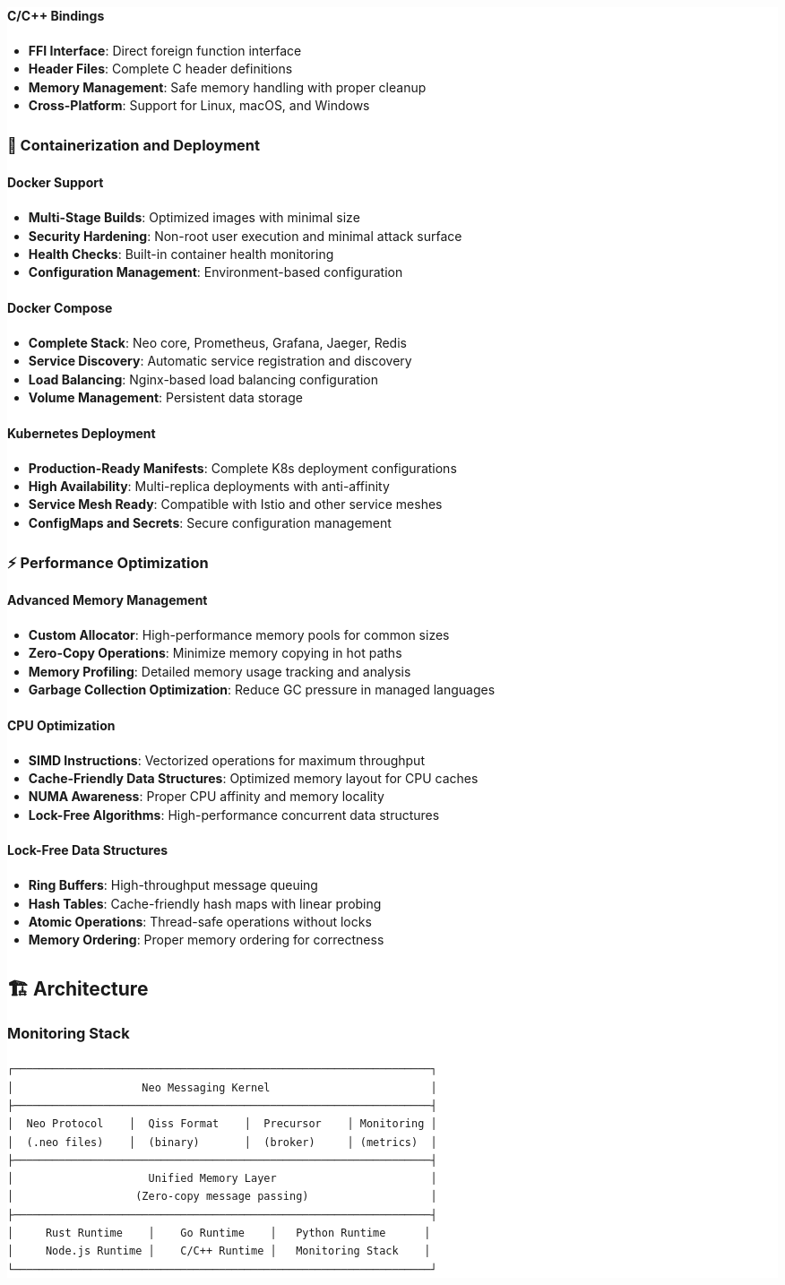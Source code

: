 #### C/C++ Bindings
- **FFI Interface**: Direct foreign function interface
- **Header Files**: Complete C header definitions
- **Memory Management**: Safe memory handling with proper cleanup
- **Cross-Platform**: Support for Linux, macOS, and Windows

### 🐳 Containerization and Deployment

#### Docker Support
- **Multi-Stage Builds**: Optimized images with minimal size
- **Security Hardening**: Non-root user execution and minimal attack surface
- **Health Checks**: Built-in container health monitoring
- **Configuration Management**: Environment-based configuration

#### Docker Compose
- **Complete Stack**: Neo core, Prometheus, Grafana, Jaeger, Redis
- **Service Discovery**: Automatic service registration and discovery
- **Load Balancing**: Nginx-based load balancing configuration
- **Volume Management**: Persistent data storage

#### Kubernetes Deployment
- **Production-Ready Manifests**: Complete K8s deployment configurations
- **High Availability**: Multi-replica deployments with anti-affinity
- **Service Mesh Ready**: Compatible with Istio and other service meshes
- **ConfigMaps and Secrets**: Secure configuration management

### ⚡ Performance Optimization

#### Advanced Memory Management
- **Custom Allocator**: High-performance memory pools for common sizes
- **Zero-Copy Operations**: Minimize memory copying in hot paths
- **Memory Profiling**: Detailed memory usage tracking and analysis
- **Garbage Collection Optimization**: Reduce GC pressure in managed languages

#### CPU Optimization
- **SIMD Instructions**: Vectorized operations for maximum throughput
- **Cache-Friendly Data Structures**: Optimized memory layout for CPU caches
- **NUMA Awareness**: Proper CPU affinity and memory locality
- **Lock-Free Algorithms**: High-performance concurrent data structures

#### Lock-Free Data Structures
- **Ring Buffers**: High-throughput message queuing
- **Hash Tables**: Cache-friendly hash maps with linear probing
- **Atomic Operations**: Thread-safe operations without locks
- **Memory Ordering**: Proper memory ordering for correctness

## 🏗️ Architecture

### Monitoring Stack
```
┌─────────────────────────────────────────────────────────────────┐
│                    Neo Messaging Kernel                         │
├─────────────────────────────────────────────────────────────────┤
│  Neo Protocol    │  Qiss Format    │  Precursor    │ Monitoring │
│  (.neo files)    │  (binary)       │  (broker)     │ (metrics)  │
├─────────────────────────────────────────────────────────────────┤
│                     Unified Memory Layer                        │
│                   (Zero-copy message passing)                   │
├─────────────────────────────────────────────────────────────────┤
│     Rust Runtime    │    Go Runtime    │   Python Runtime      │
│     Node.js Runtime │    C/C++ Runtime │   Monitoring Stack    │
└─────────────────────────────────────────────────────────────────┘
```